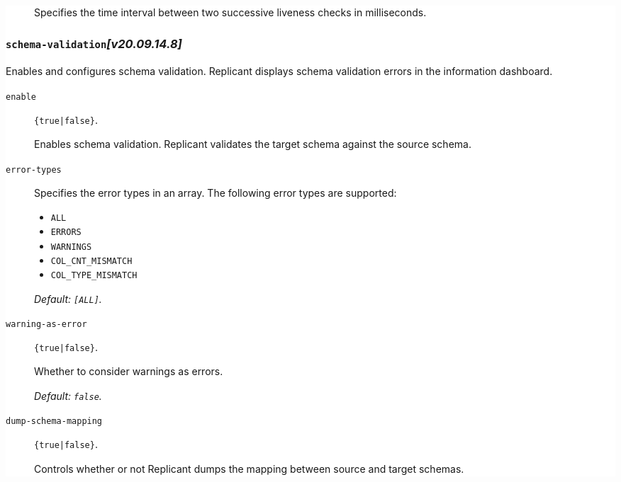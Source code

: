 <dd>

Specifies the time interval between two successive liveness checks in milliseconds.
</dd>

### `schema-validation`*[v20.09.14.8]*
Enables and configures schema validation. Replicant displays schema validation errors in the information dashboard.

<dl class="dl-indent">
<dt>

`enable`
</dt>
<dd> 

`{true|false}`.

Enables schema validation. Replicant validates the target schema against the source schema. </dd>
<dt>

`error-types`
</dt>
<dd>

Specifies the error types in an array. The following error types are supported:

- `ALL`
- `ERRORS`
- `WARNINGS`
- `COL_CNT_MISMATCH`
- `COL_TYPE_MISMATCH`

_Default: `[ALL]`._
</dd>
<dt>

`warning-as-error`
</dt>
<dd>


`{true|false}`.

Whether to consider warnings as errors.

_Default: `false`._
</dd>
<dt>

`dump-schema-mapping`
</dt>
<dd>

`{true|false}`.

Controls whether or not Replicant dumps the mapping between source and target schemas.
</dd>
</dl>
